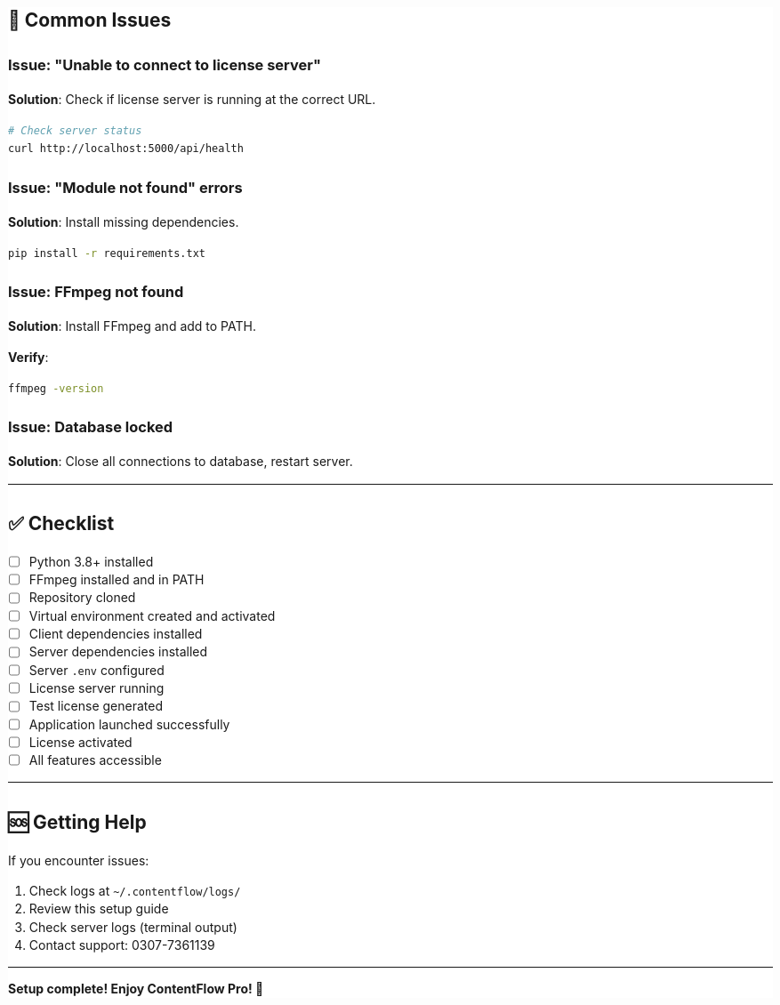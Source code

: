 
## 🐛 Common Issues

### Issue: "Unable to connect to license server"

**Solution**: Check if license server is running at the correct URL.

```bash
# Check server status
curl http://localhost:5000/api/health
```

### Issue: "Module not found" errors

**Solution**: Install missing dependencies.

```bash
pip install -r requirements.txt
```

### Issue: FFmpeg not found

**Solution**: Install FFmpeg and add to PATH.

**Verify**:
```bash
ffmpeg -version
```

### Issue: Database locked

**Solution**: Close all connections to database, restart server.

---

## ✅ Checklist

- [ ] Python 3.8+ installed
- [ ] FFmpeg installed and in PATH
- [ ] Repository cloned
- [ ] Virtual environment created and activated
- [ ] Client dependencies installed
- [ ] Server dependencies installed
- [ ] Server `.env` configured
- [ ] License server running
- [ ] Test license generated
- [ ] Application launched successfully
- [ ] License activated
- [ ] All features accessible

---

## 🆘 Getting Help

If you encounter issues:

1. Check logs at `~/.contentflow/logs/`
2. Review this setup guide
3. Check server logs (terminal output)
4. Contact support: 0307-7361139

---

**Setup complete! Enjoy ContentFlow Pro! 🎉**
